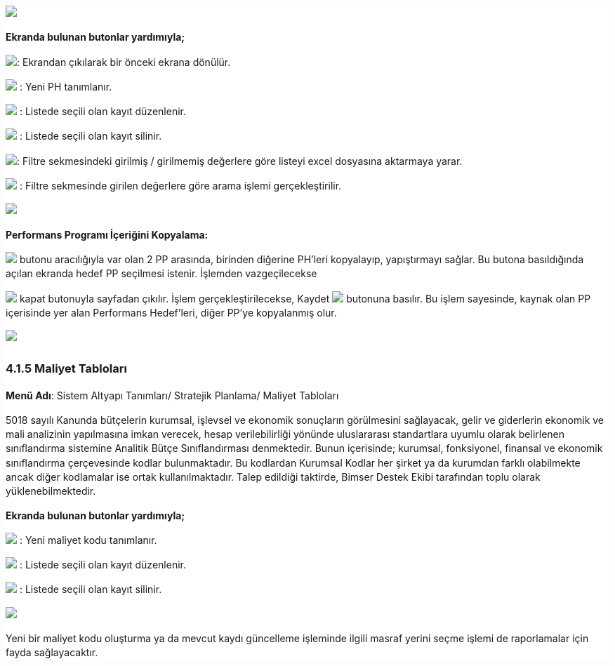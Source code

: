 ![](https://docsbimser.blob.core.windows.net/imagecontainer/auto-upload033a36cc-fb1d-4f7c-b4c9-5c8a13d1dcd0)

**Ekranda bulunan butonlar yardımıyla;**

![](https://docsbimser.blob.core.windows.net/imagecontainer/auto-upload858b8785-3ab7-4726-a678-02aa27c87049): Ekrandan çıkılarak bir önceki ekrana dönülür.

![](https://docsbimser.blob.core.windows.net/imagecontainer/auto-upload339e0786-2a7c-4072-a521-0e470ba3881c) : Yeni PH tanımlanır.

![](https://docsbimser.blob.core.windows.net/imagecontainer/auto-uploade8fad844-0738-46c5-a182-ecea2bd0e4da) : Listede seçili olan kayıt düzenlenir.

![](https://docsbimser.blob.core.windows.net/imagecontainer/auto-upload515d003b-fdf8-4149-ad3f-6a616963531a) : Listede seçili olan kayıt silinir.

![](https://docsbimser.blob.core.windows.net/imagecontainer/auto-upload8cbecec1-ee58-4240-af3c-1357efea0c91): Filtre sekmesindeki girilmiş / girilmemiş değerlere göre listeyi excel dosyasına aktarmaya yarar.

![](https://docsbimser.blob.core.windows.net/imagecontainer/auto-upload1d1bbebd-b6d5-4e9f-9b6d-b2a144485c44) : Filtre sekmesinde girilen değerlere göre arama işlemi gerçekleştirilir.

![](https://docsbimser.blob.core.windows.net/imagecontainer/auto-upload84185dc3-cc37-4fb4-be83-23287126f391)

**Performans Programı İçeriğini Kopyalama:**

![](https://docsbimser.blob.core.windows.net/imagecontainer/auto-upload08e1d462-daab-47f8-893f-751e42fc0807) butonu aracılığıyla var olan 2 PP arasında, birinden diğerine PH’leri kopyalayıp, yapıştırmayı sağlar. Bu butona basıldığında açılan ekranda hedef PP seçilmesi istenir. İşlemden vazgeçilecekse

![](https://docsbimser.blob.core.windows.net/imagecontainer/auto-uploadff316b8d-7b3a-4fea-b18e-3ffb188890e0) kapat butonuyla sayfadan çıkılır. İşlem gerçekleştirilecekse, Kaydet ![](https://docsbimser.blob.core.windows.net/imagecontainer/auto-upload02f5d811-bc1d-45d9-a2a7-b769ad8c95a5) butonuna basılır. Bu işlem sayesinde, kaynak olan PP içerisinde yer alan Performans Hedef’leri, diğer PP’ye kopyalanmış olur.

![](https://docsbimser.blob.core.windows.net/imagecontainer/auto-uploadd0155fe9-ee6f-409e-b62a-aacd5d85f71f)

### **4.1.5 Maliyet Tabloları**

**Menü Adı**: Sistem Altyapı Tanımları/ Stratejik Planlama/ Maliyet Tabloları

5018 sayılı Kanunda bütçelerin kurumsal, işlevsel ve ekonomik sonuçların görülmesini sağlayacak, gelir ve giderlerin ekonomik ve mali analizinin yapılmasına imkan verecek, hesap verilebilirliği yönünde uluslararası standartlara uyumlu olarak belirlenen sınıflandırma sistemine Analitik Bütçe Sınıflandırması denmektedir. Bunun içerisinde; kurumsal, fonksiyonel, finansal ve ekonomik sınıflandırma çerçevesinde kodlar bulunmaktadır. Bu kodlardan Kurumsal Kodlar her şirket ya da kurumdan farklı olabilmekte ancak diğer kodlamalar ise ortak kullanılmaktadır. Talep edildiği taktirde, Bimser Destek Ekibi tarafından toplu olarak yüklenebilmektedir.

**Ekranda bulunan butonlar yardımıyla;**

![](https://docsbimser.blob.core.windows.net/imagecontainer/auto-upload339e0786-2a7c-4072-a521-0e470ba3881c) : Yeni maliyet kodu tanımlanır.

![](https://docsbimser.blob.core.windows.net/imagecontainer/auto-uploade8fad844-0738-46c5-a182-ecea2bd0e4da) : Listede seçili olan kayıt düzenlenir.

![](https://docsbimser.blob.core.windows.net/imagecontainer/auto-upload515d003b-fdf8-4149-ad3f-6a616963531a) : Listede seçili olan kayıt silinir.

![](https://docsbimser.blob.core.windows.net/imagecontainer/auto-upload188ef990-cfa5-48a9-8ed2-c3ed52580d1d)

Yeni bir maliyet kodu oluşturma ya da mevcut kaydı güncelleme işleminde ilgili masraf yerini seçme işlemi de raporlamalar için fayda sağlayacaktır.
